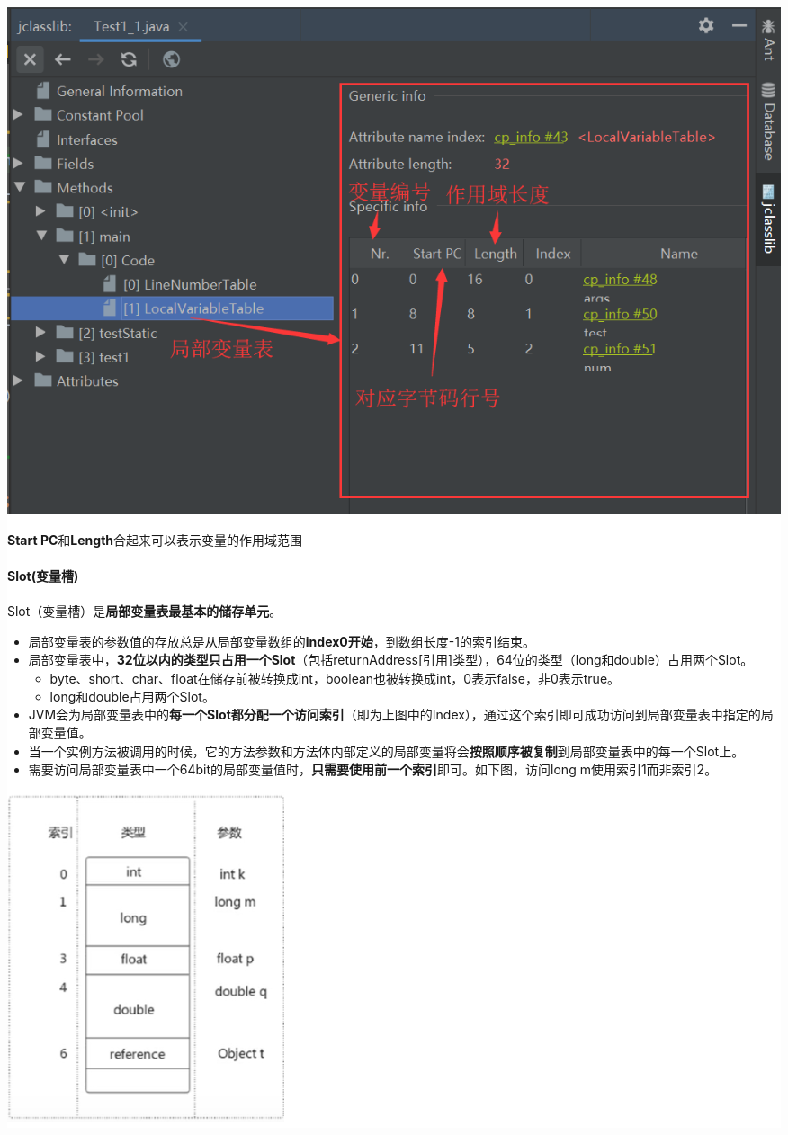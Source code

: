![栈帧的内部结构](笔记-JVM之运行时数据区概述及线程/分析字节码图片四.png)

**Start PC**和**Length**合起来可以表示变量的作用域范围

#### Slot(变量槽)

Slot（变量槽）是**局部变量表最基本的储存单元**。

- 局部变量表的参数值的存放总是从局部变量数组的**index0开始**，到数组长度-1的索引结束。
- 局部变量表中，**32位以内的类型只占用一个Slot**（包括returnAddress[引用]类型），64位的类型（long和double）占用两个Slot。
  - byte、short、char、float在储存前被转换成int，boolean也被转换成int，0表示false，非0表示true。
  - long和double占用两个Slot。
- JVM会为局部变量表中的**每一个Slot都分配一个访问索引**（即为上图中的Index），通过这个索引即可成功访问到局部变量表中指定的局部变量值。
- 当一个实例方法被调用的时候，它的方法参数和方法体内部定义的局部变量将会**按照顺序被复制**到局部变量表中的每一个Slot上。
- 需要访问局部变量表中一个64bit的局部变量值时，**只需要使用前一个索引**即可。如下图，访问long m使用索引1而非索引2。

![变量槽及索引](笔记-JVM之运行时数据区概述及线程/变量槽及索引.png)
